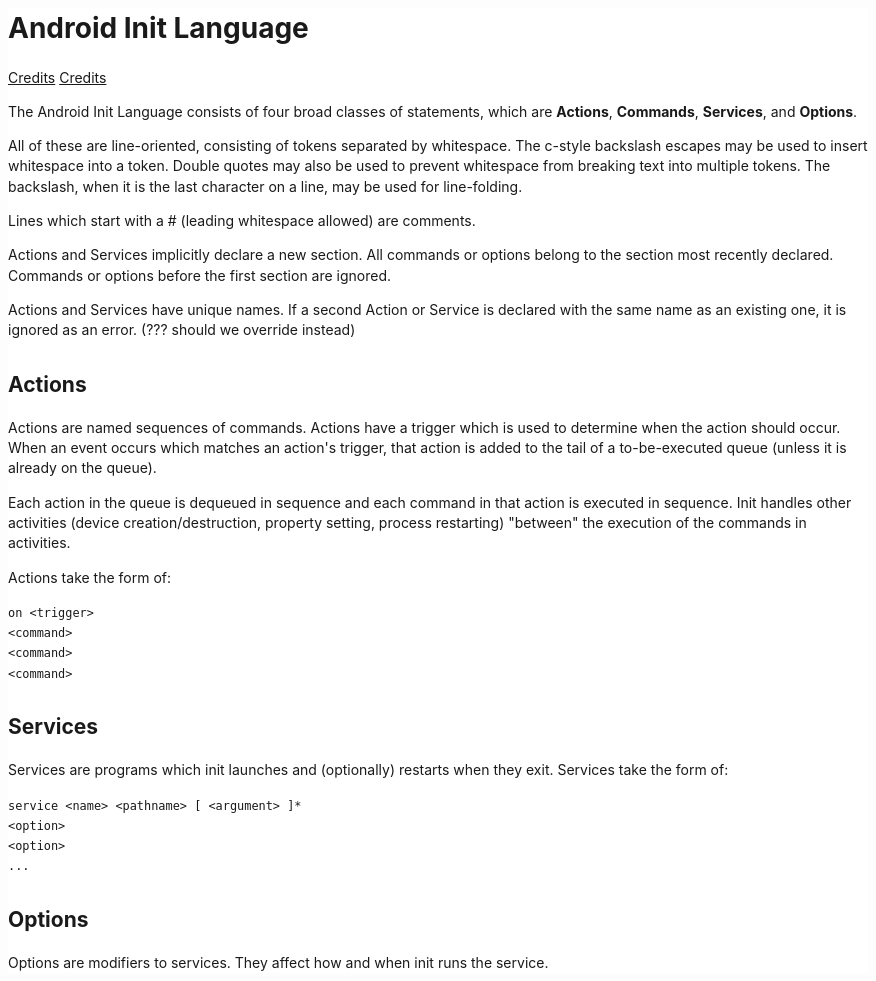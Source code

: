 # Android Init Language

[Credits](git://gitorious.org/android-enablement/omap-l138-manifest.git)
[Credits](http://www.kandroid.org/online-pdk/guide/bring_up.html)

The Android Init Language consists of four broad classes of statements, which are **Actions**, **Commands**, **Services**, and **Options**.

All of these are line-oriented, consisting of tokens separated by whitespace.  The c-style backslash escapes may be used to insert
whitespace into a token.  Double quotes may also be used to prevent whitespace from breaking text into multiple tokens.  The backslash, when it is the last character on a line, may be used for line-folding.

Lines which start with a # (leading whitespace allowed) are comments.

Actions and Services implicitly declare a new section.  All commands or options belong to the section most recently declared.  Commands or options before the first section are ignored.

Actions and Services have unique names.  If a second Action or Service is declared with the same name as an existing one, it is ignored as an error.  (??? should we override instead)


## Actions

Actions are named sequences of commands.  Actions have a trigger which is used to determine when the action should occur.  When an event occurs which matches an action's trigger, that action is added to the tail of a to-be-executed queue (unless it is already on the queue).

Each action in the queue is dequeued in sequence and each command in that action is executed in sequence.  Init handles other activities (device creation/destruction, property setting, process restarting) "between" the execution of the commands in activities.

Actions take the form of:

	on <trigger>
	<command>
	<command>
	<command>


## Services

Services are programs which init launches and (optionally) restarts
when they exit.  Services take the form of:

	service <name> <pathname> [ <argument> ]*
	<option>
	<option>
	...


Options
-------
Options are modifiers to services.  They affect how and when init runs the service.
